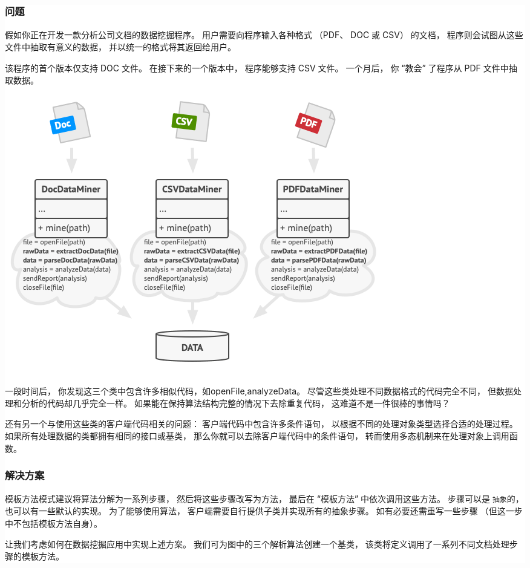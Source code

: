 ### 问题

假如你正在开发一款分析公司文档的数据挖掘程序。 用户需要向程序输入各种格式 （PDF、 DOC 或 CSV） 的文档， 程序则会试图从这些文件中抽取有意义的数据， 并以统一的格式将其返回给用户。

该程序的首个版本仅支持 DOC 文件。 在接下来的一个版本中， 程序能够支持 CSV 文件。 一个月后， 你 “教会” 了程序从 PDF 文件中抽取数据。

![](\assets\images\2021\javabase\template-method-problem.png)

一段时间后， 你发现这三个类中包含许多相似代码，如openFile,analyzeData。 尽管这些类处理不同数据格式的代码完全不同， 但数据处理和分析的代码却几乎完全一样。 如果能在保持算法结构完整的情况下去除重复代码， 这难道不是一件很棒的事情吗？

还有另一个与使用这些类的客户端代码相关的问题： 客户端代码中包含许多条件语句， 以根据不同的处理对象类型选择合适的处理过程。 如果所有处理数据的类都拥有相同的接口或基类， 那么你就可以去除客户端代码中的条件语句， 转而使用多态机制来在处理对象上调用函数。

### 解决方案

模板方法模式建议将算法分解为一系列步骤， 然后将这些步骤改写为方法， 最后在 “模板方法” 中依次调用这些方法。 步骤可以是 `抽象`的， 也可以有一些默认的实现。 为了能够使用算法， 客户端需要自行提供子类并实现所有的抽象步骤。 如有必要还需重写一些步骤 （但这一步中不包括模板方法自身）。

让我们考虑如何在数据挖掘应用中实现上述方案。 我们可为图中的三个解析算法创建一个基类， 该类将定义调用了一系列不同文档处理步骤的模板方法。
